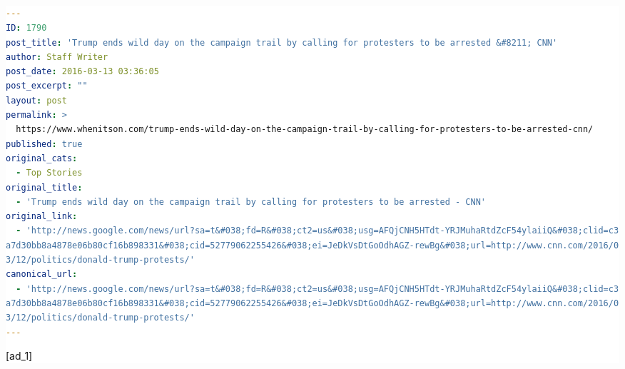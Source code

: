 ```yaml
---
ID: 1790
post_title: 'Trump ends wild day on the campaign trail by calling for protesters to be arrested &#8211; CNN'
author: Staff Writer
post_date: 2016-03-13 03:36:05
post_excerpt: ""
layout: post
permalink: >
  https://www.whenitson.com/trump-ends-wild-day-on-the-campaign-trail-by-calling-for-protesters-to-be-arrested-cnn/
published: true
original_cats:
  - Top Stories
original_title:
  - 'Trump ends wild day on the campaign trail by calling for protesters to be arrested - CNN'
original_link:
  - 'http://news.google.com/news/url?sa=t&#038;fd=R&#038;ct2=us&#038;usg=AFQjCNH5HTdt-YRJMuhaRtdZcF54ylaiiQ&#038;clid=c3a7d30bb8a4878e06b80cf16b898331&#038;cid=52779062255426&#038;ei=JeDkVsDtGoOdhAGZ-rewBg&#038;url=http://www.cnn.com/2016/03/12/politics/donald-trump-protests/'
canonical_url:
  - 'http://news.google.com/news/url?sa=t&#038;fd=R&#038;ct2=us&#038;usg=AFQjCNH5HTdt-YRJMuhaRtdZcF54ylaiiQ&#038;clid=c3a7d30bb8a4878e06b80cf16b898331&#038;cid=52779062255426&#038;ei=JeDkVsDtGoOdhAGZ-rewBg&#038;url=http://www.cnn.com/2016/03/12/politics/donald-trump-protests/'
---
```

 [ad_1]